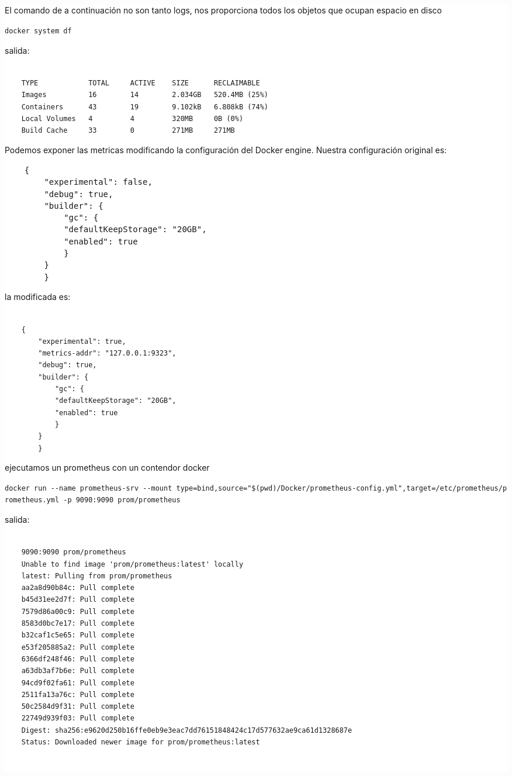 </code>
<p>El comando de a continuación no son tanto logs, nos proporciona todos los objetos que ocupan espacio en disco</p>
<code>docker system df</code>
<p>salida: </p>
<code>
    TYPE            TOTAL     ACTIVE    SIZE      RECLAIMABLE
    Images          16        14        2.034GB   520.4MB (25%)
    Containers      43        19        9.102kB   6.808kB (74%)
    Local Volumes   4         4         320MB     0B (0%)
    Build Cache     33        0         271MB     271MB
</code>
<p>Podemos exponer las metricas modificando la configuración del Docker engine.
Nuestra configuración original es:
</p>
<pre>
    {
        "experimental": false,
        "debug": true,
        "builder": {
            "gc": {
            "defaultKeepStorage": "20GB",
            "enabled": true
            }
        }
        }
</pre>
<p>la modificada es:</p>
<code>
    {
        "experimental": true,
        "metrics-addr": "127.0.0.1:9323",
        "debug": true,
        "builder": {
            "gc": {
            "defaultKeepStorage": "20GB",
            "enabled": true
            }
        }
        }
</code>
<p>ejecutamos un prometheus con un contendor docker</p>
<code>docker run --name prometheus-srv --mount type=bind,source="$(pwd)/Docker/prometheus-config.yml",target=/etc/prometheus/prometheus.yml -p 9090:9090 prom/prometheus</code>
<p>salida:</p>
<code>
    9090:9090 prom/prometheus
    Unable to find image 'prom/prometheus:latest' locally
    latest: Pulling from prom/prometheus
    aa2a8d90b84c: Pull complete
    b45d31ee2d7f: Pull complete
    7579d86a00c9: Pull complete
    8583d0bc7e17: Pull complete
    b32caf1c5e65: Pull complete
    e53f205885a2: Pull complete
    6366df248f46: Pull complete
    a63db3af7b6e: Pull complete
    94cd9f02fa61: Pull complete
    2511fa13a76c: Pull complete
    50c2584d9f31: Pull complete
    22749d939f03: Pull complete
    Digest: sha256:e9620d250b16ffe0eb9e3eac7dd76151848424c17d577632ae9ca61d1328687e
    Status: Downloaded newer image for prom/prometheus:latest